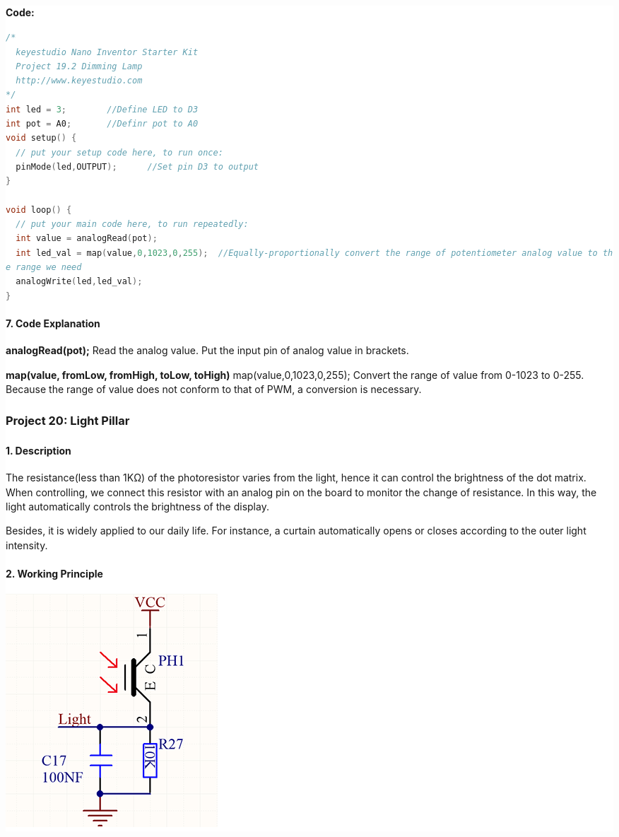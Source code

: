 **Code:**

```c
/*
  keyestudio Nano Inventor Starter Kit
  Project 19.2 Dimming Lamp
  http://www.keyestudio.com
*/
int led = 3;		//Define LED to D3 
int pot = A0;		//Definr pot to A0 
void setup() {
  // put your setup code here, to run once:
  pinMode(led,OUTPUT);		//Set pin D3 to output 
}

void loop() {
  // put your main code here, to run repeatedly:
  int value = analogRead(pot);
  int led_val = map(value,0,1023,0,255);  //Equally-proportionally convert the range of potentiometer analog value to the range we need 
  analogWrite(led,led_val);
}
```

#### **7. Code Explanation**

**analogRead(pot);** 
Read the analog value. Put the input pin of analog value in brackets. 

**map(value, fromLow, fromHigh, toLow, toHigh)** map(value,0,1023,0,255);
Convert the range of value from 0-1023 to 0-255. Because the range of value does not conform to that of PWM, a conversion is necessary. 
### **Project 20: Light Pillar**

#### **1. Description**
The resistance(less than 1KΩ) of the photoresistor varies from the light, hence it can control the brightness of the dot matrix. When controlling, we connect this resistor with an analog pin on the board to monitor the change of resistance. In this way, the light automatically controls the brightness of the display. 

Besides, it is widely applied to our daily life. For instance, a curtain automatically opens or closes according to the outer light intensity. 

#### **2. Working Principle**

![img-20230225082629-1679443973070-13](./media/img-20230225082629-1679443973070-13.png)
